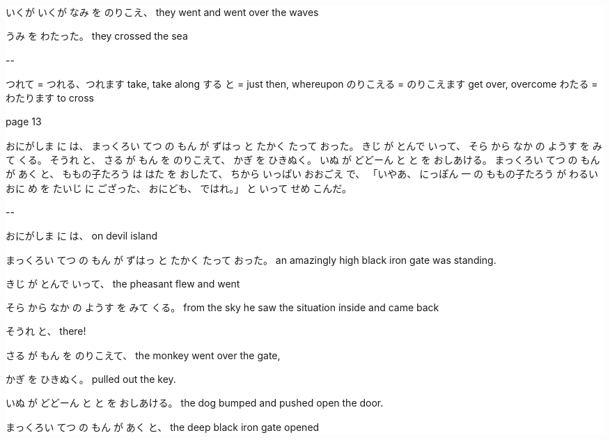 いくが いくが なみ を のりこえ、
they went and went over the waves

うみ を わたった。
they crossed the sea

-- 

つれて = つれる、つれます take, take along
する と = just then, whereupon
のりこえる = のりこえます get over, overcome
わたる = わたります to cross

page 13

おにがしま に は、 まっくろい てつ の
もん が ずはっ と たかく たって おった。
きじ が とんで いって、 そら から
なか の ようす を みて くる。
そうれ と、 さる が もん を のりこえて、
かぎ を ひきぬく。
いぬ が どどーん と と を おしあける。
まっくろい てつ の もん が あく と、
ももの子たろう は はた を おしたて、
ちから いっぱい おおごえ で、
「いやあ、 にっぽん 一 の ももの子たろう が
わるい おに め を たいじ に
ござった、 おにども、 ではれ。」
と いって せめ こんだ。

-- 

おにがしま に は、
on devil island

まっくろい てつ の もん が ずはっ と たかく たって おった。
an amazingly high black iron gate was standing.

きじ が とんで いって、
the pheasant flew and went

そら から なか の ようす を みて くる。
from the sky he saw the situation inside and came back

そうれ と、
there!

さる が もん を のりこえて、
the monkey went over the gate,

かぎ を ひきぬく。
pulled out the key.

いぬ が どどーん と と を おしあける。
the dog bumped and pushed open the door.

まっくろい てつ の もん が あく と、
the deep black iron gate opened
